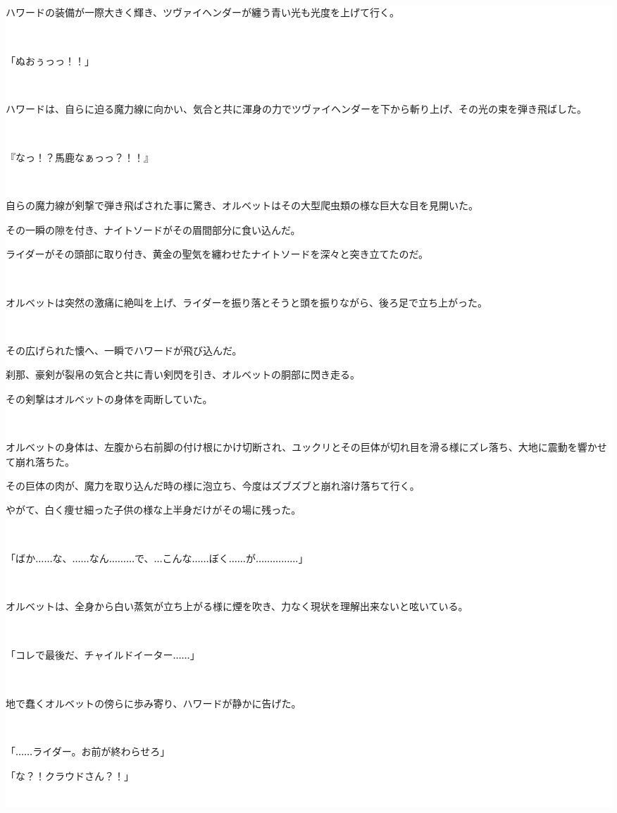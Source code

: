 ハワードの装備が一際大きく輝き、ツヴァイヘンダーが纏う青い光も光度を上げて行く。

&nbsp;

「ぬおぅっっ！！」

&nbsp;

ハワードは、自らに迫る魔力線に向かい、気合と共に渾身の力でツヴァイヘンダーを下から斬り上げ、その光の束を弾き飛ばした。

&nbsp;

『なっ！？馬鹿なぁっっ？！！』

&nbsp;

自らの魔力線が剣撃で弾き飛ばされた事に驚き、オルベットはその大型爬虫類の様な巨大な目を見開いた。

その一瞬の隙を付き、ナイトソードがその眉間部分に食い込んだ。

ライダーがその頭部に取り付き、黄金の聖気を纏わせたナイトソードを深々と突き立てたのだ。

&nbsp;

オルベットは突然の激痛に絶叫を上げ、ライダーを振り落とそうと頭を振りながら、後ろ足で立ち上がった。

&nbsp;

その広げられた懐へ、一瞬でハワードが飛び込んだ。

刹那、豪剣が裂帛の気合と共に青い剣閃を引き、オルベットの胴部に閃き走る。

その剣撃はオルベットの身体を両断していた。

&nbsp;

オルベットの身体は、左腹から右前脚の付け根にかけ切断され、ユックリとその巨体が切れ目を滑る様にズレ落ち、大地に震動を響かせて崩れ落ちた。

その巨体の肉が、魔力を取り込んだ時の様に泡立ち、今度はズブズブと崩れ溶け落ちて行く。

やがて、白く痩せ細った子供の様な上半身だけがその場に残った。

&nbsp;

「ばか……な、……なん………で、…こんな……ぼく……が……………」

&nbsp;

オルベットは、全身から白い蒸気が立ち上がる様に煙を吹き、力なく現状を理解出来ないと呟いている。

&nbsp;

「コレで最後だ、チャイルドイーター……」

&nbsp;

地で蠢くオルベットの傍らに歩み寄り、ハワードが静かに告げた。

&nbsp;

「……ライダー。お前が終わらせろ」

「な？！クラウドさん？！」

&nbsp;
